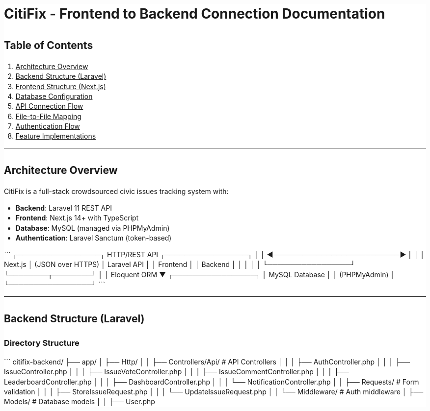# CitiFix - Frontend to Backend Connection Documentation

## Table of Contents
1. [Architecture Overview](#architecture-overview)
2. [Backend Structure (Laravel)](#backend-structure-laravel)
3. [Frontend Structure (Next.js)](#frontend-structure-nextjs)
4. [Database Configuration](#database-configuration)
5. [API Connection Flow](#api-connection-flow)
6. [File-to-File Mapping](#file-to-file-mapping)
7. [Authentication Flow](#authentication-flow)
8. [Feature Implementations](#feature-implementations)

---

## Architecture Overview

CitiFix is a full-stack crowdsourced civic issues tracking system with:

- **Backend**: Laravel 11 REST API
- **Frontend**: Next.js 14+ with TypeScript
- **Database**: MySQL (managed via PHPMyAdmin)
- **Authentication**: Laravel Sanctum (token-based)

\`\`\`
┌─────────────────┐         HTTP/REST API        ┌─────────────────┐
│                 │ ◄──────────────────────────► │                 │
│  Next.js        │    (JSON over HTTPS)         │  Laravel API    │
│  Frontend       │                              │  Backend        │
│                 │                              │                 │
└─────────────────┘                              └────────┬────────┘
                                                          │
                                                          │ Eloquent ORM
                                                          ▼
                                                  ┌─────────────────┐
                                                  │  MySQL Database │
                                                  │  (PHPMyAdmin)   │
                                                  └─────────────────┘
\`\`\`

---

## Backend Structure (Laravel)

### Directory Structure
\`\`\`
citifix-backend/
├── app/
│   ├── Http/
│   │   ├── Controllers/Api/          # API Controllers
│   │   │   ├── AuthController.php
│   │   │   ├── IssueController.php
│   │   │   ├── IssueVoteController.php
│   │   │   ├── IssueCommentController.php
│   │   │   ├── LeaderboardController.php
│   │   │   ├── DashboardController.php
│   │   │   └── NotificationController.php
│   │   ├── Requests/                 # Form validation
│   │   │   ├── StoreIssueRequest.php
│   │   │   └── UpdateIssueRequest.php
│   │   └── Middleware/               # Auth middleware
│   ├── Models/                       # Database models
│   │   ├── User.php